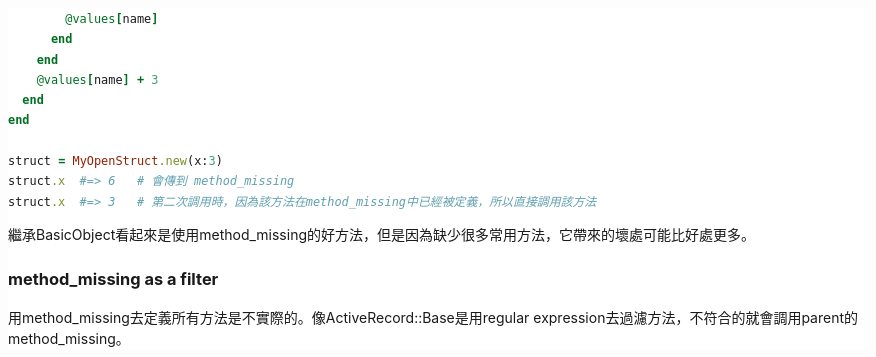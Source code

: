 ```ruby
        @values[name]
      end
    end
    @values[name] + 3
  end
end

struct = MyOpenStruct.new(x:3)
struct.x  #=> 6   # 會傳到 method_missing
struct.x  #=> 3   # 第二次調用時，因為該方法在method_missing中已經被定義，所以直接調用該方法
```

繼承BasicObject看起來是使用method_missing的好方法，但是因為缺少很多常用方法，它帶來的壞處可能比好處更多。

### method_missing as a filter

用method_missing去定義所有方法是不實際的。像ActiveRecord::Base是用regular expression去過濾方法，不符合的就會調用parent的method_missing。